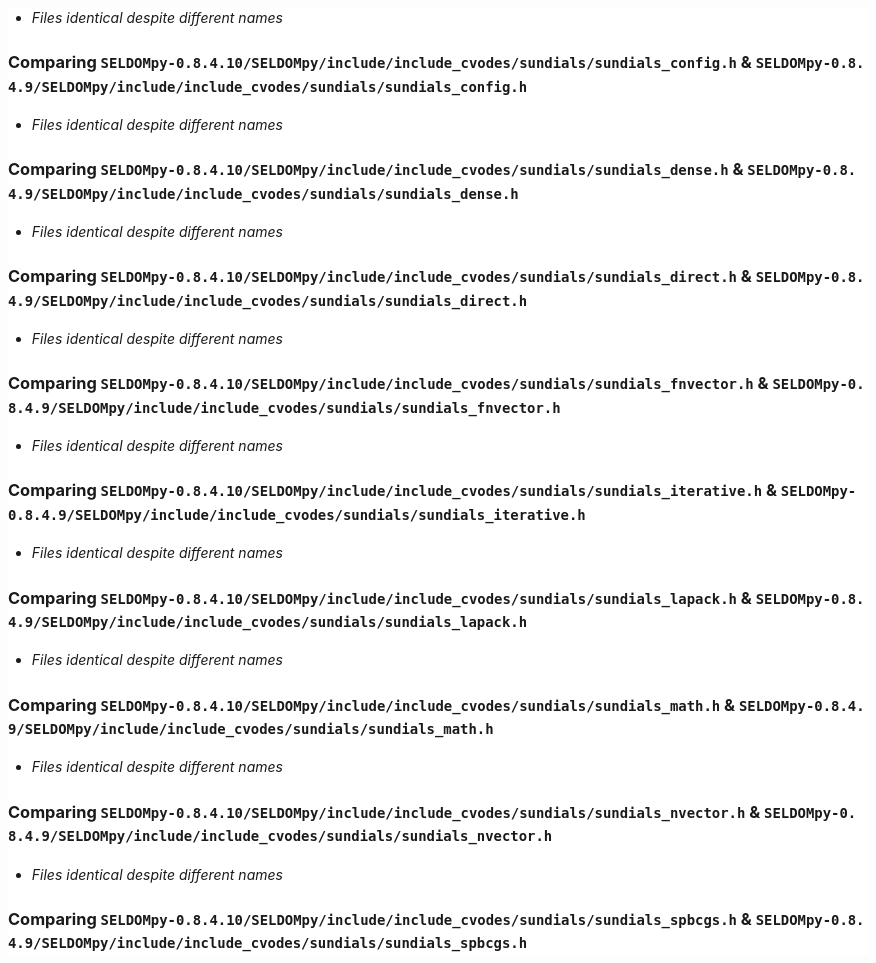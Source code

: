  * *Files identical despite different names*

### Comparing `SELDOMpy-0.8.4.10/SELDOMpy/include/include_cvodes/sundials/sundials_config.h` & `SELDOMpy-0.8.4.9/SELDOMpy/include/include_cvodes/sundials/sundials_config.h`

 * *Files identical despite different names*

### Comparing `SELDOMpy-0.8.4.10/SELDOMpy/include/include_cvodes/sundials/sundials_dense.h` & `SELDOMpy-0.8.4.9/SELDOMpy/include/include_cvodes/sundials/sundials_dense.h`

 * *Files identical despite different names*

### Comparing `SELDOMpy-0.8.4.10/SELDOMpy/include/include_cvodes/sundials/sundials_direct.h` & `SELDOMpy-0.8.4.9/SELDOMpy/include/include_cvodes/sundials/sundials_direct.h`

 * *Files identical despite different names*

### Comparing `SELDOMpy-0.8.4.10/SELDOMpy/include/include_cvodes/sundials/sundials_fnvector.h` & `SELDOMpy-0.8.4.9/SELDOMpy/include/include_cvodes/sundials/sundials_fnvector.h`

 * *Files identical despite different names*

### Comparing `SELDOMpy-0.8.4.10/SELDOMpy/include/include_cvodes/sundials/sundials_iterative.h` & `SELDOMpy-0.8.4.9/SELDOMpy/include/include_cvodes/sundials/sundials_iterative.h`

 * *Files identical despite different names*

### Comparing `SELDOMpy-0.8.4.10/SELDOMpy/include/include_cvodes/sundials/sundials_lapack.h` & `SELDOMpy-0.8.4.9/SELDOMpy/include/include_cvodes/sundials/sundials_lapack.h`

 * *Files identical despite different names*

### Comparing `SELDOMpy-0.8.4.10/SELDOMpy/include/include_cvodes/sundials/sundials_math.h` & `SELDOMpy-0.8.4.9/SELDOMpy/include/include_cvodes/sundials/sundials_math.h`

 * *Files identical despite different names*

### Comparing `SELDOMpy-0.8.4.10/SELDOMpy/include/include_cvodes/sundials/sundials_nvector.h` & `SELDOMpy-0.8.4.9/SELDOMpy/include/include_cvodes/sundials/sundials_nvector.h`

 * *Files identical despite different names*

### Comparing `SELDOMpy-0.8.4.10/SELDOMpy/include/include_cvodes/sundials/sundials_spbcgs.h` & `SELDOMpy-0.8.4.9/SELDOMpy/include/include_cvodes/sundials/sundials_spbcgs.h`
